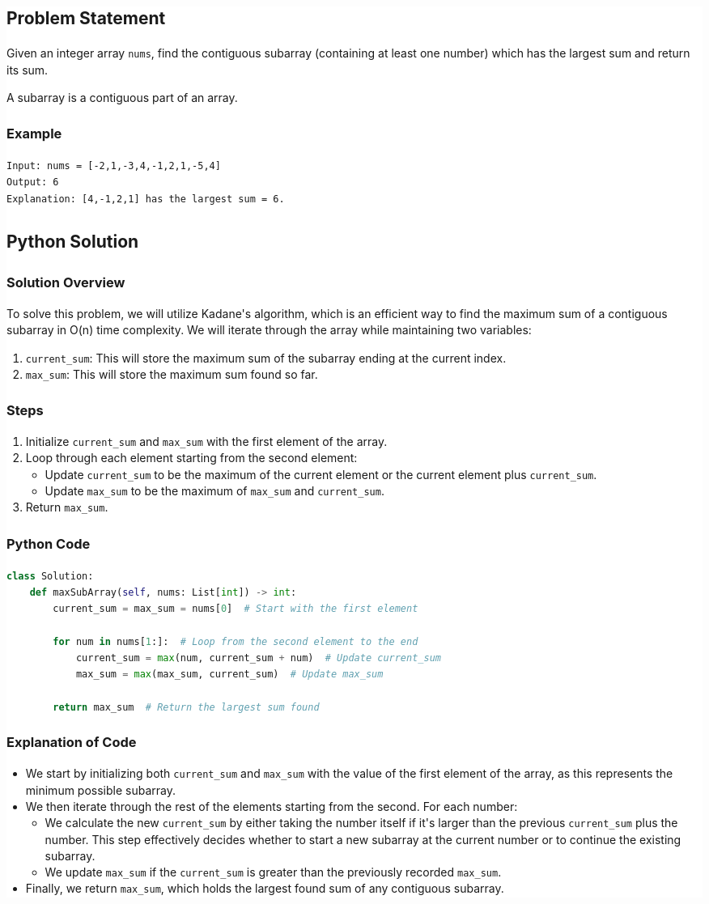 ## Problem Statement
Given an integer array `nums`, find the contiguous subarray (containing at least one number) which has the largest sum and return its sum.

A subarray is a contiguous part of an array.

### Example

```plaintext
Input: nums = [-2,1,-3,4,-1,2,1,-5,4]
Output: 6
Explanation: [4,-1,2,1] has the largest sum = 6.

```

## Python Solution

### Solution Overview
To solve this problem, we will utilize Kadane's algorithm, which is an efficient way to find the maximum sum of a contiguous subarray in O(n) time complexity. We will iterate through the array while maintaining two variables:
1. `current_sum`: This will store the maximum sum of the subarray ending at the current index.
2. `max_sum`: This will store the maximum sum found so far.

### Steps
1. Initialize `current_sum` and `max_sum` with the first element of the array.
2. Loop through each element starting from the second element:
   - Update `current_sum` to be the maximum of the current element or the current element plus `current_sum`.
   - Update `max_sum` to be the maximum of `max_sum` and `current_sum`.
3. Return `max_sum`.

### Python Code


```python
class Solution:
    def maxSubArray(self, nums: List[int]) -> int:
        current_sum = max_sum = nums[0]  # Start with the first element

        for num in nums[1:]:  # Loop from the second element to the end
            current_sum = max(num, current_sum + num)  # Update current_sum
            max_sum = max(max_sum, current_sum)  # Update max_sum

        return max_sum  # Return the largest sum found

```

### Explanation of Code
- We start by initializing both `current_sum` and `max_sum` with the value of the first element of the array, as this represents the minimum possible subarray.
- We then iterate through the rest of the elements starting from the second. For each number:
  - We calculate the new `current_sum` by either taking the number itself if it's larger than the previous `current_sum` plus the number. This step effectively decides whether to start a new subarray at the current number or to continue the existing subarray.
  - We update `max_sum` if the `current_sum` is greater than the previously recorded `max_sum`.
- Finally, we return `max_sum`, which holds the largest found sum of any contiguous subarray.
